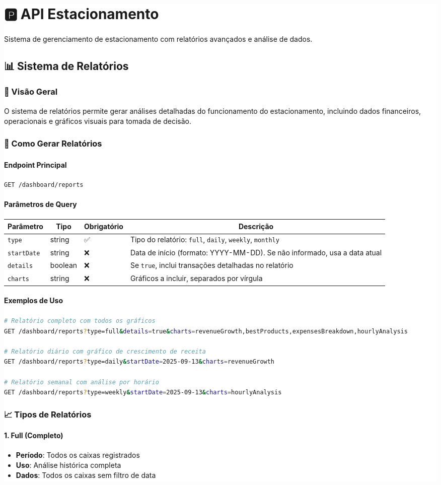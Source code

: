 # 🅿️ API Estacionamento

Sistema de gerenciamento de estacionamento com relatórios avançados e análise de dados.

## 📊 Sistema de Relatórios

### 🎯 Visão Geral

O sistema de relatórios permite gerar análises detalhadas do funcionamento do estacionamento, incluindo dados financeiros, operacionais e gráficos visuais para tomada de decisão.

### 🔧 Como Gerar Relatórios

#### **Endpoint Principal**

```
GET /dashboard/reports
```

#### **Parâmetros de Query**

| Parâmetro   | Tipo    | Obrigatório | Descrição                                                                |
| ----------- | ------- | ----------- | ------------------------------------------------------------------------ |
| `type`      | string  | ✅          | Tipo do relatório: `full`, `daily`, `weekly`, `monthly`                  |
| `startDate` | string  | ❌          | Data de início (formato: YYYY-MM-DD). Se não informado, usa a data atual |
| `details`   | boolean | ❌          | Se `true`, inclui transações detalhadas no relatório                     |
| `charts`    | string  | ❌          | Gráficos a incluir, separados por vírgula                                |

#### **Exemplos de Uso**

```bash
# Relatório completo com todos os gráficos
GET /dashboard/reports?type=full&details=true&charts=revenueGrowth,bestProducts,expensesBreakdown,hourlyAnalysis

# Relatório diário com gráfico de crescimento de receita
GET /dashboard/reports?type=daily&startDate=2025-09-13&charts=revenueGrowth

# Relatório semanal com análise por horário
GET /dashboard/reports?type=weekly&startDate=2025-09-13&charts=hourlyAnalysis
```

### 📈 Tipos de Relatórios

#### **1. Full (Completo)**

- **Período**: Todos os caixas registrados
- **Uso**: Análise histórica completa
- **Dados**: Todos os caixas sem filtro de data
